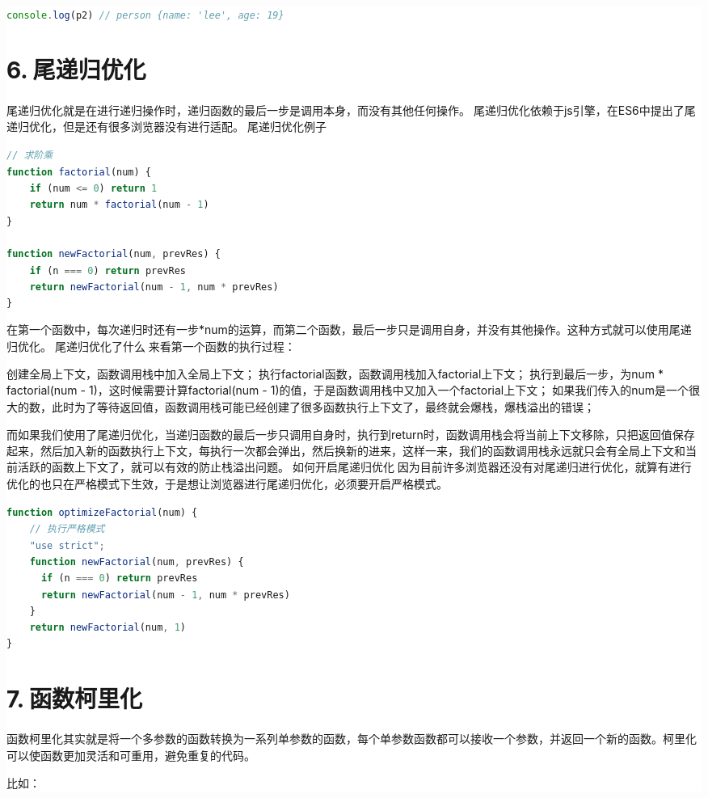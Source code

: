 ```js
console.log(p2) // person {name: 'lee', age: 19}
```

# 6. 尾递归优化

尾递归优化就是在进行递归操作时，递归函数的最后一步是调用本身，而没有其他任何操作。
尾递归优化依赖于js引擎，在ES6中提出了尾递归优化，但是还有很多浏览器没有进行适配。
尾递归优化例子

```js
// 求阶乘
function factorial(num) {
    if (num <= 0) return 1
    return num * factorial(num - 1)
}

function newFactorial(num, prevRes) {
    if (n === 0) return prevRes
    return newFactorial(num - 1, num * prevRes)
}
```

在第一个函数中，每次递归时还有一步*num的运算，而第二个函数，最后一步只是调用自身，并没有其他操作。这种方式就可以使用尾递归优化。
尾递归优化了什么
来看第一个函数的执行过程：

创建全局上下文，函数调用栈中加入全局上下文；
执行factorial函数，函数调用栈加入factorial上下文；
执行到最后一步，为num * factorial(num - 1)，这时候需要计算factorial(num - 1)的值，于是函数调用栈中又加入一个factorial上下文；
如果我们传入的num是一个很大的数，此时为了等待返回值，函数调用栈可能已经创建了很多函数执行上下文了，最终就会爆栈，爆栈溢出的错误；

而如果我们使用了尾递归优化，当递归函数的最后一步只调用自身时，执行到return时，函数调用栈会将当前上下文移除，只把返回值保存起来，然后加入新的函数执行上下文，每执行一次都会弹出，然后换新的进来，这样一来，我们的函数调用栈永远就只会有全局上下文和当前活跃的函数上下文了，就可以有效的防止栈溢出问题。
如何开启尾递归优化
因为目前许多浏览器还没有对尾递归进行优化，就算有进行优化的也只在严格模式下生效，于是想让浏览器进行尾递归优化，必须要开启严格模式。

```js
function optimizeFactorial(num) {
    // 执行严格模式
    "use strict";
    function newFactorial(num, prevRes) {
      if (n === 0) return prevRes
      return newFactorial(num - 1, num * prevRes)
    }
    return newFactorial(num, 1)
}
```

# 7. 函数柯里化

函数柯里化其实就是将一个多参数的函数转换为一系列单参数的函数，每个单参数函数都可以接收一个参数，并返回一个新的函数。柯里化可以使函数更加灵活和可重用，避免重复的代码。

比如：

